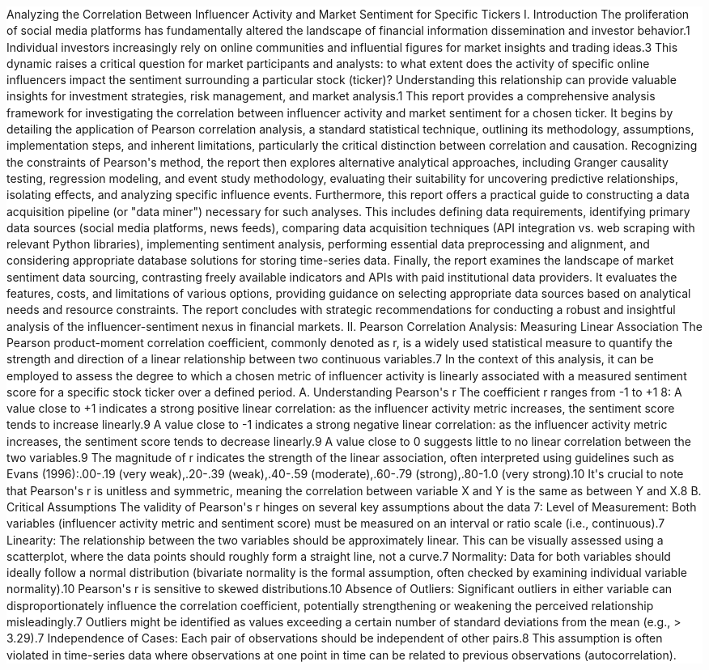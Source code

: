 Analyzing the Correlation Between Influencer Activity and Market Sentiment for Specific Tickers
I. Introduction
The proliferation of social media platforms has fundamentally altered the landscape of financial information dissemination and investor behavior.1 Individual investors increasingly rely on online communities and influential figures for market insights and trading ideas.3 This dynamic raises a critical question for market participants and analysts: to what extent does the activity of specific online influencers impact the sentiment surrounding a particular stock (ticker)? Understanding this relationship can provide valuable insights for investment strategies, risk management, and market analysis.1
This report provides a comprehensive analysis framework for investigating the correlation between influencer activity and market sentiment for a chosen ticker. It begins by detailing the application of Pearson correlation analysis, a standard statistical technique, outlining its methodology, assumptions, implementation steps, and inherent limitations, particularly the critical distinction between correlation and causation. Recognizing the constraints of Pearson's method, the report then explores alternative analytical approaches, including Granger causality testing, regression modeling, and event study methodology, evaluating their suitability for uncovering predictive relationships, isolating effects, and analyzing specific influence events.
Furthermore, this report offers a practical guide to constructing a data acquisition pipeline (or "data miner") necessary for such analyses. This includes defining data requirements, identifying primary data sources (social media platforms, news feeds), comparing data acquisition techniques (API integration vs. web scraping with relevant Python libraries), implementing sentiment analysis, performing essential data preprocessing and alignment, and considering appropriate database solutions for storing time-series data.
Finally, the report examines the landscape of market sentiment data sourcing, contrasting freely available indicators and APIs with paid institutional data providers. It evaluates the features, costs, and limitations of various options, providing guidance on selecting appropriate data sources based on analytical needs and resource constraints. The report concludes with strategic recommendations for conducting a robust and insightful analysis of the influencer-sentiment nexus in financial markets.
II. Pearson Correlation Analysis: Measuring Linear Association
The Pearson product-moment correlation coefficient, commonly denoted as r, is a widely used statistical measure to quantify the strength and direction of a linear relationship between two continuous variables.7 In the context of this analysis, it can be employed to assess the degree to which a chosen metric of influencer activity is linearly associated with a measured sentiment score for a specific stock ticker over a defined period.
A. Understanding Pearson's r
The coefficient r ranges from -1 to +1 8:
A value close to +1 indicates a strong positive linear correlation: as the influencer activity metric increases, the sentiment score tends to increase linearly.9
A value close to -1 indicates a strong negative linear correlation: as the influencer activity metric increases, the sentiment score tends to decrease linearly.9
A value close to 0 suggests little to no linear correlation between the two variables.9
The magnitude of r indicates the strength of the linear association, often interpreted using guidelines such as Evans (1996):.00-.19 (very weak),.20-.39 (weak),.40-.59 (moderate),.60-.79 (strong),.80-1.0 (very strong).10 It's crucial to note that Pearson's r is unitless and symmetric, meaning the correlation between variable X and Y is the same as between Y and X.8
B. Critical Assumptions
The validity of Pearson's r hinges on several key assumptions about the data 7:
Level of Measurement: Both variables (influencer activity metric and sentiment score) must be measured on an interval or ratio scale (i.e., continuous).7
Linearity: The relationship between the two variables should be approximately linear. This can be visually assessed using a scatterplot, where the data points should roughly form a straight line, not a curve.7
Normality: Data for both variables should ideally follow a normal distribution (bivariate normality is the formal assumption, often checked by examining individual variable normality).10 Pearson's r is sensitive to skewed distributions.10
Absence of Outliers: Significant outliers in either variable can disproportionately influence the correlation coefficient, potentially strengthening or weakening the perceived relationship misleadingly.7 Outliers might be identified as values exceeding a certain number of standard deviations from the mean (e.g., > 3.29).7
Independence of Cases: Each pair of observations should be independent of other pairs.8 This assumption is often violated in time-series data where observations at one point in time can be related to previous observations (autocorrelation).